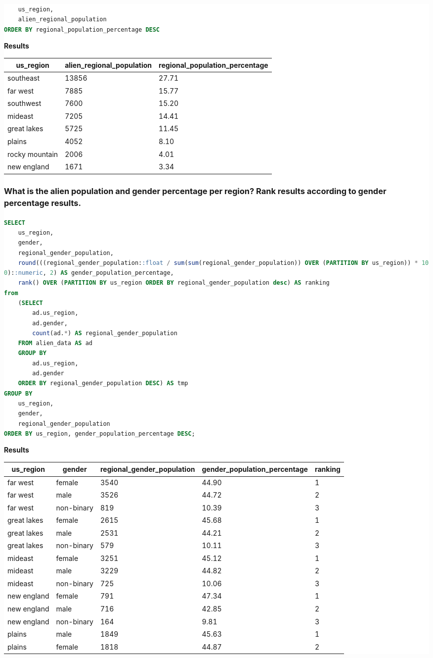 ````sql
	us_region,
	alien_regional_population
ORDER BY regional_population_percentage DESC
````

**Results**

us_region     |alien_regional_population|regional_population_percentage|
--------------|-------------------------|------------------------------|
southeast     |                    13856|                         27.71|
far west      |                     7885|                         15.77|
southwest     |                     7600|                         15.20|
mideast       |                     7205|                         14.41|
great lakes   |                     5725|                         11.45|
plains        |                     4052|                          8.10|
rocky mountain|                     2006|                          4.01|
new england   |                     1671|                          3.34|

### What is the alien population and gender percentage per region?  Rank results according to gender percentage results.

````sql
SELECT
	us_region,
	gender,
	regional_gender_population,
	round(((regional_gender_population::float / sum(sum(regional_gender_population)) OVER (PARTITION BY us_region)) * 100)::numeric, 2) AS gender_population_percentage,
	rank() OVER (PARTITION BY us_region ORDER BY regional_gender_population desc) AS ranking
from
	(SELECT
		ad.us_region,
		ad.gender,
		count(ad.*) AS regional_gender_population
	FROM alien_data AS ad
	GROUP BY 
		ad.us_region,
		ad.gender
	ORDER BY regional_gender_population DESC) AS tmp
GROUP BY 
	us_region,
	gender,
	regional_gender_population
ORDER BY us_region, gender_population_percentage DESC;
````

**Results**

us_region     |gender    |regional_gender_population|gender_population_percentage|ranking|
--------------|----------|--------------------------|----------------------------|-------|
far west      |female    |                      3540|                       44.90|      1|
far west      |male      |                      3526|                       44.72|      2|
far west      |non-binary|                       819|                       10.39|      3|
great lakes   |female    |                      2615|                       45.68|      1|
great lakes   |male      |                      2531|                       44.21|      2|
great lakes   |non-binary|                       579|                       10.11|      3|
mideast       |female    |                      3251|                       45.12|      1|
mideast       |male      |                      3229|                       44.82|      2|
mideast       |non-binary|                       725|                       10.06|      3|
new england   |female    |                       791|                       47.34|      1|
new england   |male      |                       716|                       42.85|      2|
new england   |non-binary|                       164|                        9.81|      3|
plains        |male      |                      1849|                       45.63|      1|
plains        |female    |                      1818|                       44.87|      2|